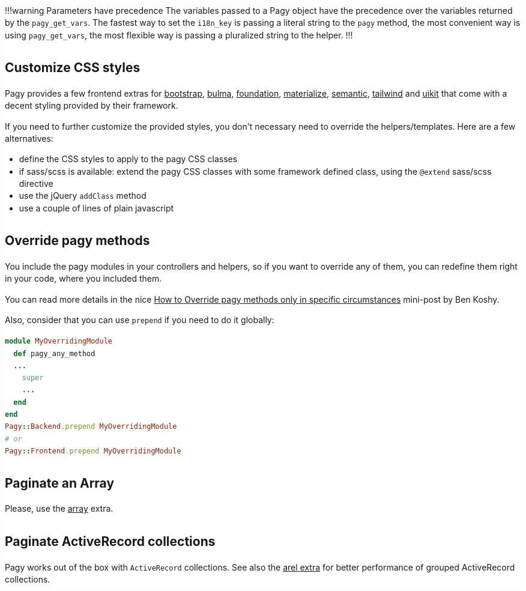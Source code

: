 !!!warning Parameters have precedence
The variables passed to a Pagy object have the precedence over the variables returned by the `pagy_get_vars`. The fastest way to set the `i18n_key` is passing a literal string to the `pagy` method, the most convenient way is using `pagy_get_vars`, the most flexible way is passing a pluralized string to the helper.
!!!

## Customize CSS styles

Pagy provides a few frontend extras for [bootstrap](extras/bootstrap.md), [bulma](extras/bulma.md), [foundation](extras/foundation.md), [materialize](extras/materialize.md), [semantic](extras/semantic.md), [tailwind](https://tailwindcss.com) and [uikit](extras/uikit.md) that come with a decent styling provided by their framework.

If you need to further customize the provided styles, you don't necessary need to override the helpers/templates. Here are a few alternatives:

- define the CSS styles to apply to the pagy CSS classes
- if sass/scss is available: extend the pagy CSS classes with some framework defined class, using the `@extend` sass/scss directive
- use the jQuery `addClass` method
- use a couple of lines of plain javascript

## Override pagy methods

You include the pagy modules in your controllers and helpers, so if you want to override any of them, you can redefine them right in your code, where you included them.

You can read more details in the nice [How to Override pagy methods only in specific circumstances](https://benkoshy.github.io/2020/02/01/overriding-pagy-methods.html) mini-post by Ben Koshy.

Also, consider that you can use `prepend` if you need to do it globally:

```ruby
module MyOverridingModule
  def pagy_any_method
  ...
    super
    ...
  end
end
Pagy::Backend.prepend MyOverridingModule
# or
Pagy::Frontend.prepend MyOverridingModule
```

## Paginate an Array

Please, use the [array](extras/array.md) extra.

## Paginate ActiveRecord collections

Pagy works out of the box with `ActiveRecord` collections. See also the [arel extra](http://ddnexus.github.io/pagy/extras/arel) for better performance of grouped ActiveRecord collections.
